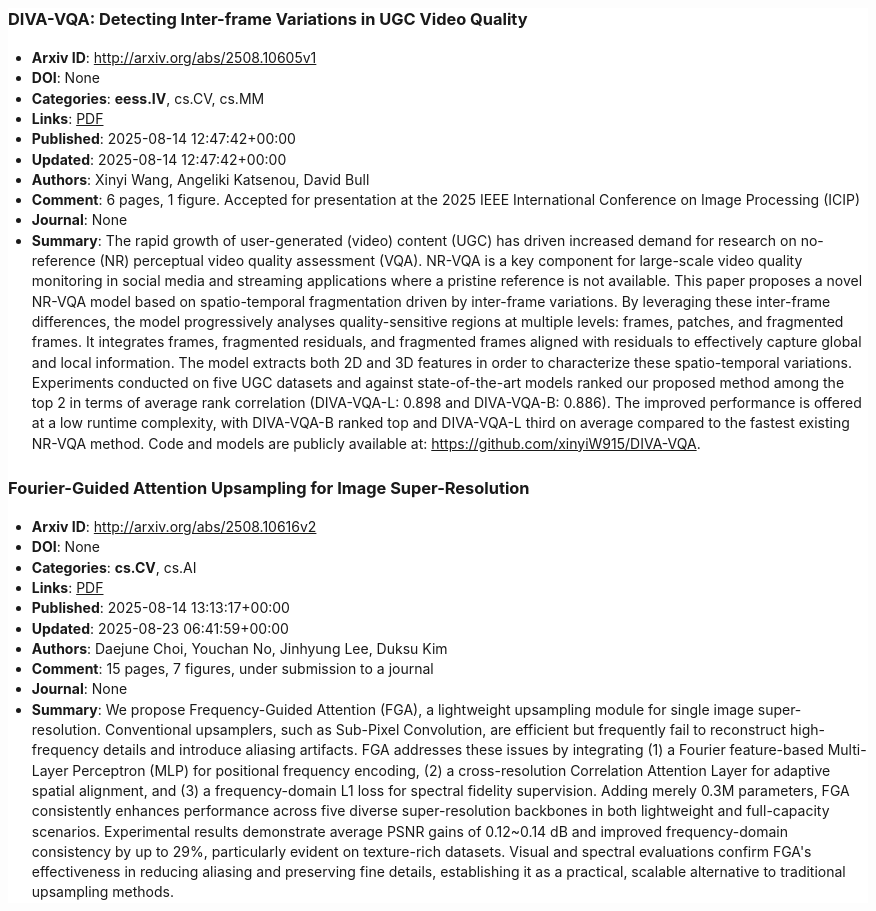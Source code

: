 

### DIVA-VQA: Detecting Inter-frame Variations in UGC Video Quality
- **Arxiv ID**: http://arxiv.org/abs/2508.10605v1
- **DOI**: None
- **Categories**: **eess.IV**, cs.CV, cs.MM
- **Links**: [PDF](http://arxiv.org/pdf/2508.10605v1)
- **Published**: 2025-08-14 12:47:42+00:00
- **Updated**: 2025-08-14 12:47:42+00:00
- **Authors**: Xinyi Wang, Angeliki Katsenou, David Bull
- **Comment**: 6 pages, 1 figure. Accepted for presentation at the 2025 IEEE
  International Conference on Image Processing (ICIP)
- **Journal**: None
- **Summary**: The rapid growth of user-generated (video) content (UGC) has driven increased demand for research on no-reference (NR) perceptual video quality assessment (VQA). NR-VQA is a key component for large-scale video quality monitoring in social media and streaming applications where a pristine reference is not available. This paper proposes a novel NR-VQA model based on spatio-temporal fragmentation driven by inter-frame variations. By leveraging these inter-frame differences, the model progressively analyses quality-sensitive regions at multiple levels: frames, patches, and fragmented frames. It integrates frames, fragmented residuals, and fragmented frames aligned with residuals to effectively capture global and local information. The model extracts both 2D and 3D features in order to characterize these spatio-temporal variations. Experiments conducted on five UGC datasets and against state-of-the-art models ranked our proposed method among the top 2 in terms of average rank correlation (DIVA-VQA-L: 0.898 and DIVA-VQA-B: 0.886). The improved performance is offered at a low runtime complexity, with DIVA-VQA-B ranked top and DIVA-VQA-L third on average compared to the fastest existing NR-VQA method. Code and models are publicly available at: https://github.com/xinyiW915/DIVA-VQA.



### Fourier-Guided Attention Upsampling for Image Super-Resolution
- **Arxiv ID**: http://arxiv.org/abs/2508.10616v2
- **DOI**: None
- **Categories**: **cs.CV**, cs.AI
- **Links**: [PDF](http://arxiv.org/pdf/2508.10616v2)
- **Published**: 2025-08-14 13:13:17+00:00
- **Updated**: 2025-08-23 06:41:59+00:00
- **Authors**: Daejune Choi, Youchan No, Jinhyung Lee, Duksu Kim
- **Comment**: 15 pages, 7 figures, under submission to a journal
- **Journal**: None
- **Summary**: We propose Frequency-Guided Attention (FGA), a lightweight upsampling module for single image super-resolution. Conventional upsamplers, such as Sub-Pixel Convolution, are efficient but frequently fail to reconstruct high-frequency details and introduce aliasing artifacts. FGA addresses these issues by integrating (1) a Fourier feature-based Multi-Layer Perceptron (MLP) for positional frequency encoding, (2) a cross-resolution Correlation Attention Layer for adaptive spatial alignment, and (3) a frequency-domain L1 loss for spectral fidelity supervision. Adding merely 0.3M parameters, FGA consistently enhances performance across five diverse super-resolution backbones in both lightweight and full-capacity scenarios. Experimental results demonstrate average PSNR gains of 0.12~0.14 dB and improved frequency-domain consistency by up to 29%, particularly evident on texture-rich datasets. Visual and spectral evaluations confirm FGA's effectiveness in reducing aliasing and preserving fine details, establishing it as a practical, scalable alternative to traditional upsampling methods.
